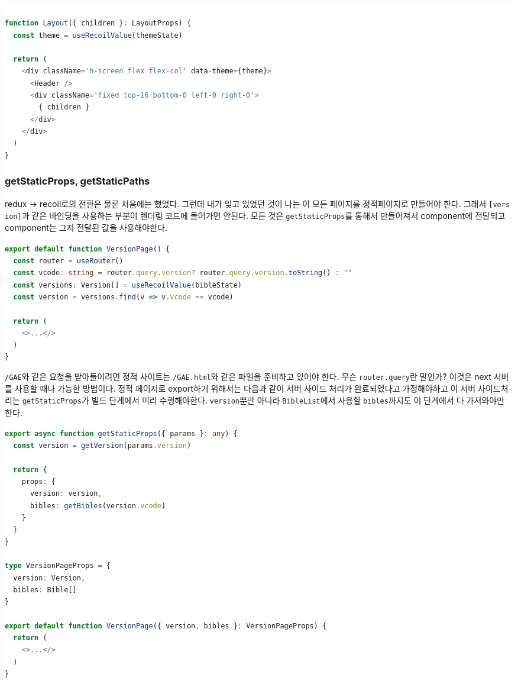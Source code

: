 ```typescript

function Layout({ children }: LayoutProps) {
  const theme = useRecoilValue(themeState)

  return (
    <div className='h-screen flex flex-col' data-theme={theme}>
      <Header />
      <div className='fixed top-16 bottom-0 left-0 right-0'>
        { children }
      </div>
    </div>
  )
}
```

### getStaticProps, getStaticPaths

redux -> recoil로의 전환은 물론 처음에는 했었다. 그런데 내가 잊고 있었던 것이 나는 이 모든 페이지를 정적페이지로 만들어야 한다. 그래서 `[version]`과 같은 바인딩을 사용하는 부분이 렌더링 코드에 들어가면 안된다. 모든 것은 `getStaticProps`를 통해서 만들어져서 component에 전달되고 component는 그저 전달된 값을 사용해야한다.

```typescript
export default function VersionPage() {
  const router = useRouter()
  const vcode: string = router.query.version? router.query.version.toString() : ""
  const versions: Version[] = useRecoilValue(bibleState)
  const version = versions.find(v => v.vcode == vcode)

  return (
    <>...</>
  )
}
```

`/GAE`와 같은 요청을 받아들이려면 정적 사이트는 `/GAE.html`와 같은 파일을 준비하고 있어야 한다. 무슨 `router.query`란 말인가? 이것은 next 서버를 사용할 때나 가능한 방법이다. 정적 페이지로 export하기 위해서는 다음과 같이 서버 사이드 처리가 완료되었다고 가정해야하고 이 서버 사이드처리는 `getStaticProps`가 빌드 단계에서 미리 수행해야한다. `version`뿐만 아니라 `BibleList`에서 사용할 `bibles`까지도 이 단계에서 다 가져와야만 한다.

```typescript
export async function getStaticProps({ params }: any) {
  const version = getVersion(params.version)

  return {
    props: {
      version: version,
      bibles: getBibles(version.vcode)
    }
  }
}

type VersionPageProps = {
  version: Version,
  bibles: Bible[]
}

export default function VersionPage({ version, bibles }: VersionPageProps) {
  return (
    <>...</>
  )
}
```
